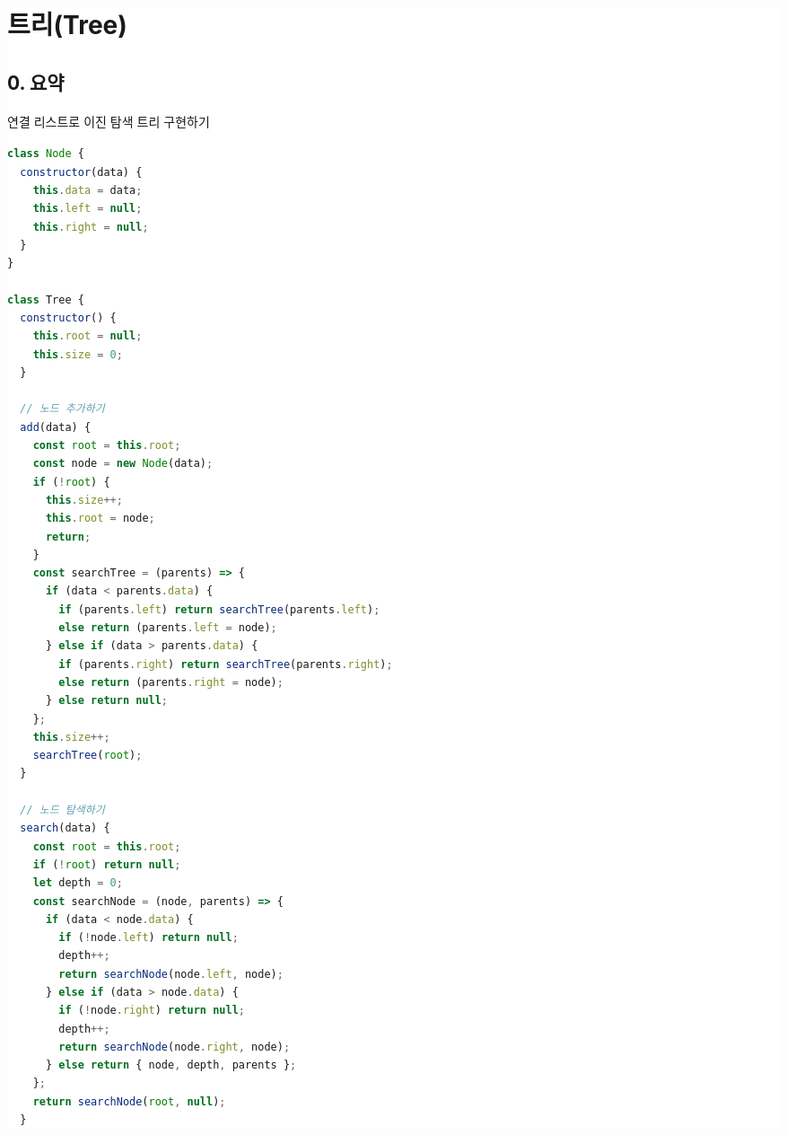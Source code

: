 # 트리(Tree)

## 0. 요약

연결 리스트로 이진 탐색 트리 구현하기

```javascript
class Node {
  constructor(data) {
    this.data = data;
    this.left = null;
    this.right = null;
  }
}

class Tree {
  constructor() {
    this.root = null;
    this.size = 0;
  }

  // 노드 추가하기
  add(data) {
    const root = this.root;
    const node = new Node(data);
    if (!root) {
      this.size++;
      this.root = node;
      return;
    }
    const searchTree = (parents) => {
      if (data < parents.data) {
        if (parents.left) return searchTree(parents.left);
        else return (parents.left = node);
      } else if (data > parents.data) {
        if (parents.right) return searchTree(parents.right);
        else return (parents.right = node);
      } else return null;
    };
    this.size++;
    searchTree(root);
  }

  // 노드 탐색하기
  search(data) {
    const root = this.root;
    if (!root) return null;
    let depth = 0;
    const searchNode = (node, parents) => {
      if (data < node.data) {
        if (!node.left) return null;
        depth++;
        return searchNode(node.left, node);
      } else if (data > node.data) {
        if (!node.right) return null;
        depth++;
        return searchNode(node.right, node);
      } else return { node, depth, parents };
    };
    return searchNode(root, null);
  }

```